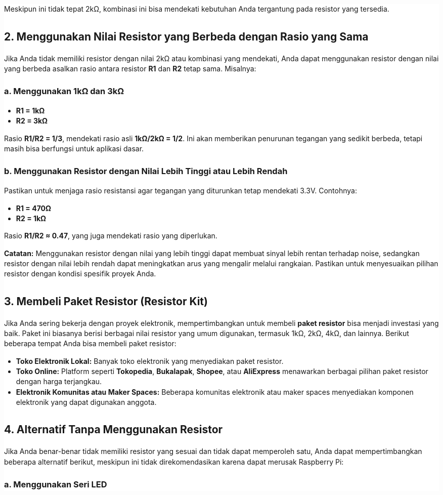  Meskipun ini tidak tepat 2kΩ, kombinasi ini bisa mendekati kebutuhan Anda tergantung pada resistor yang tersedia.

## **2. Menggunakan Nilai Resistor yang Berbeda dengan Rasio yang Sama**

Jika Anda tidak memiliki resistor dengan nilai 2kΩ atau kombinasi yang mendekati, Anda dapat menggunakan resistor dengan nilai yang berbeda asalkan rasio antara resistor **R1** dan **R2** tetap sama. Misalnya:

### **a. Menggunakan 1kΩ dan 3kΩ**

- **R1 = 1kΩ**
- **R2 = 3kΩ**

Rasio **R1/R2 = 1/3**, mendekati rasio asli **1kΩ/2kΩ = 1/2**. Ini akan memberikan penurunan tegangan yang sedikit berbeda, tetapi masih bisa berfungsi untuk aplikasi dasar.

### **b. Menggunakan Resistor dengan Nilai Lebih Tinggi atau Lebih Rendah**

Pastikan untuk menjaga rasio resistansi agar tegangan yang diturunkan tetap mendekati 3.3V. Contohnya:

- **R1 = 470Ω**
- **R2 = 1kΩ**

Rasio **R1/R2 ≈ 0.47**, yang juga mendekati rasio yang diperlukan.

**Catatan:** Menggunakan resistor dengan nilai yang lebih tinggi dapat membuat sinyal lebih rentan terhadap noise, sedangkan resistor dengan nilai lebih rendah dapat meningkatkan arus yang mengalir melalui rangkaian. Pastikan untuk menyesuaikan pilihan resistor dengan kondisi spesifik proyek Anda.

## **3. Membeli Paket Resistor (Resistor Kit)**

Jika Anda sering bekerja dengan proyek elektronik, mempertimbangkan untuk membeli **paket resistor** bisa menjadi investasi yang baik. Paket ini biasanya berisi berbagai nilai resistor yang umum digunakan, termasuk 1kΩ, 2kΩ, 4kΩ, dan lainnya. Berikut beberapa tempat Anda bisa membeli paket resistor:

- **Toko Elektronik Lokal:** Banyak toko elektronik yang menyediakan paket resistor.
- **Toko Online:** Platform seperti **Tokopedia**, **Bukalapak**, **Shopee**, atau **AliExpress** menawarkan berbagai pilihan paket resistor dengan harga terjangkau.
- **Elektronik Komunitas atau Maker Spaces:** Beberapa komunitas elektronik atau maker spaces menyediakan komponen elektronik yang dapat digunakan anggota.

## **4. Alternatif Tanpa Menggunakan Resistor**

Jika Anda benar-benar tidak memiliki resistor yang sesuai dan tidak dapat memperoleh satu, Anda dapat mempertimbangkan beberapa alternatif berikut, meskipun ini tidak direkomendasikan karena dapat merusak Raspberry Pi:

### **a. Menggunakan Seri LED**
